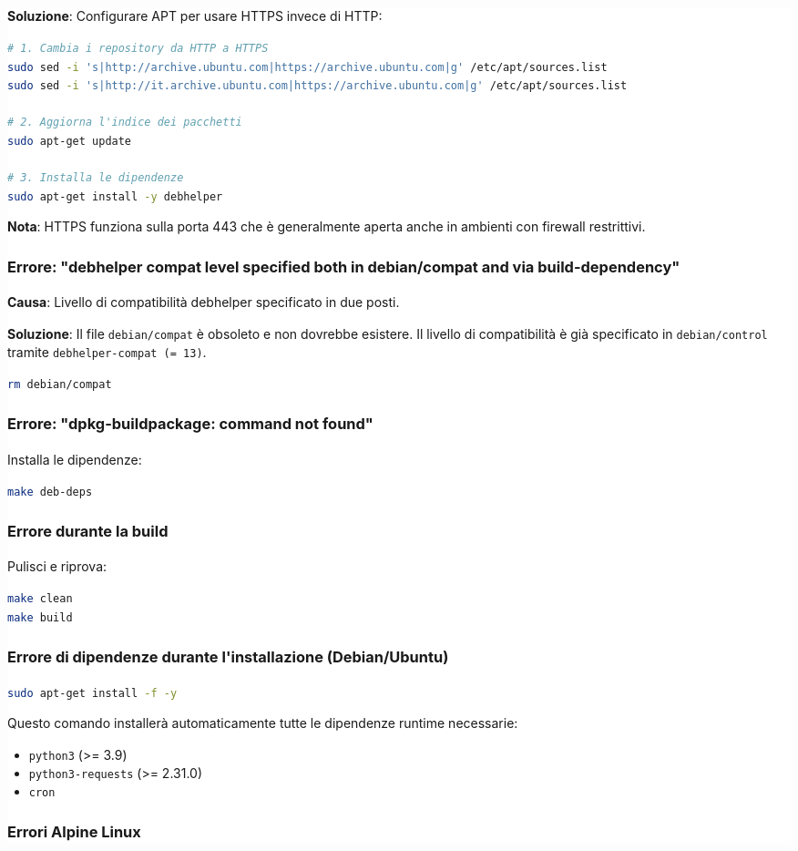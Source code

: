 **Soluzione**: Configurare APT per usare HTTPS invece di HTTP:

```bash
# 1. Cambia i repository da HTTP a HTTPS
sudo sed -i 's|http://archive.ubuntu.com|https://archive.ubuntu.com|g' /etc/apt/sources.list
sudo sed -i 's|http://it.archive.ubuntu.com|https://archive.ubuntu.com|g' /etc/apt/sources.list

# 2. Aggiorna l'indice dei pacchetti
sudo apt-get update

# 3. Installa le dipendenze
sudo apt-get install -y debhelper
```

**Nota**: HTTPS funziona sulla porta 443 che è generalmente aperta anche in ambienti con firewall restrittivi.

### Errore: "debhelper compat level specified both in debian/compat and via build-dependency"

**Causa**: Livello di compatibilità debhelper specificato in due posti.

**Soluzione**: Il file `debian/compat` è obsoleto e non dovrebbe esistere. Il livello di compatibilità è già specificato in `debian/control` tramite `debhelper-compat (= 13)`.

```bash
rm debian/compat
```

### Errore: "dpkg-buildpackage: command not found"

Installa le dipendenze:
```bash
make deb-deps
```

### Errore durante la build

Pulisci e riprova:
```bash
make clean
make build
```

### Errore di dipendenze durante l'installazione (Debian/Ubuntu)

```bash
sudo apt-get install -f -y
```

Questo comando installerà automaticamente tutte le dipendenze runtime necessarie:
- `python3` (>= 3.9)
- `python3-requests` (>= 2.31.0)
- `cron`

### Errori Alpine Linux

